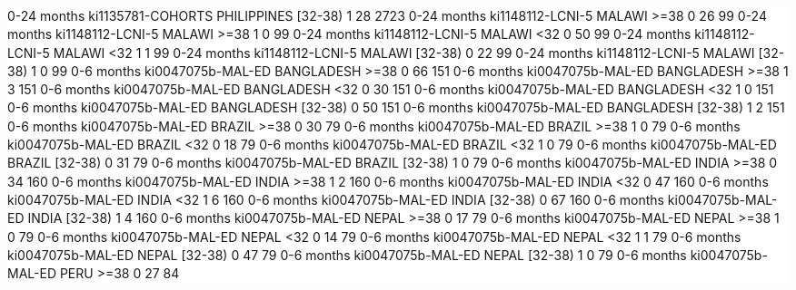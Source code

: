 0-24 months   ki1135781-COHORTS          PHILIPPINES                    [32-38)            1       28    2723
0-24 months   ki1148112-LCNI-5           MALAWI                         >=38               0       26      99
0-24 months   ki1148112-LCNI-5           MALAWI                         >=38               1        0      99
0-24 months   ki1148112-LCNI-5           MALAWI                         <32                0       50      99
0-24 months   ki1148112-LCNI-5           MALAWI                         <32                1        1      99
0-24 months   ki1148112-LCNI-5           MALAWI                         [32-38)            0       22      99
0-24 months   ki1148112-LCNI-5           MALAWI                         [32-38)            1        0      99
0-6 months    ki0047075b-MAL-ED          BANGLADESH                     >=38               0       66     151
0-6 months    ki0047075b-MAL-ED          BANGLADESH                     >=38               1        3     151
0-6 months    ki0047075b-MAL-ED          BANGLADESH                     <32                0       30     151
0-6 months    ki0047075b-MAL-ED          BANGLADESH                     <32                1        0     151
0-6 months    ki0047075b-MAL-ED          BANGLADESH                     [32-38)            0       50     151
0-6 months    ki0047075b-MAL-ED          BANGLADESH                     [32-38)            1        2     151
0-6 months    ki0047075b-MAL-ED          BRAZIL                         >=38               0       30      79
0-6 months    ki0047075b-MAL-ED          BRAZIL                         >=38               1        0      79
0-6 months    ki0047075b-MAL-ED          BRAZIL                         <32                0       18      79
0-6 months    ki0047075b-MAL-ED          BRAZIL                         <32                1        0      79
0-6 months    ki0047075b-MAL-ED          BRAZIL                         [32-38)            0       31      79
0-6 months    ki0047075b-MAL-ED          BRAZIL                         [32-38)            1        0      79
0-6 months    ki0047075b-MAL-ED          INDIA                          >=38               0       34     160
0-6 months    ki0047075b-MAL-ED          INDIA                          >=38               1        2     160
0-6 months    ki0047075b-MAL-ED          INDIA                          <32                0       47     160
0-6 months    ki0047075b-MAL-ED          INDIA                          <32                1        6     160
0-6 months    ki0047075b-MAL-ED          INDIA                          [32-38)            0       67     160
0-6 months    ki0047075b-MAL-ED          INDIA                          [32-38)            1        4     160
0-6 months    ki0047075b-MAL-ED          NEPAL                          >=38               0       17      79
0-6 months    ki0047075b-MAL-ED          NEPAL                          >=38               1        0      79
0-6 months    ki0047075b-MAL-ED          NEPAL                          <32                0       14      79
0-6 months    ki0047075b-MAL-ED          NEPAL                          <32                1        1      79
0-6 months    ki0047075b-MAL-ED          NEPAL                          [32-38)            0       47      79
0-6 months    ki0047075b-MAL-ED          NEPAL                          [32-38)            1        0      79
0-6 months    ki0047075b-MAL-ED          PERU                           >=38               0       27      84